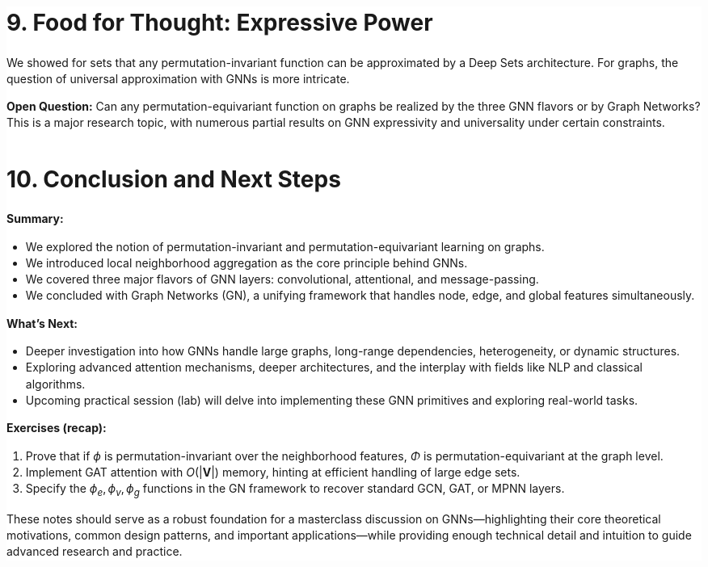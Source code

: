 # 9. Food for Thought: Expressive Power
We showed for sets that any permutation-invariant function can be approximated by a Deep Sets architecture. For graphs, the question of universal approximation with GNNs is more intricate.

**Open Question:** Can any permutation-equivariant function on graphs be realized by the three GNN flavors or by Graph Networks? This is a major research topic, with numerous partial results on GNN expressivity and universality under certain constraints.

# 10. Conclusion and Next Steps

**Summary:**
- We explored the notion of permutation-invariant and permutation-equivariant learning on graphs.
- We introduced local neighborhood aggregation as the core principle behind GNNs.
- We covered three major flavors of GNN layers: convolutional, attentional, and message-passing.
- We concluded with Graph Networks (GN), a unifying framework that handles node, edge, and global features simultaneously.

**What’s Next:**
- Deeper investigation into how GNNs handle large graphs, long-range dependencies, heterogeneity, or dynamic structures.
- Exploring advanced attention mechanisms, deeper architectures, and the interplay with fields like NLP and classical algorithms.
- Upcoming practical session (lab) will delve into implementing these GNN primitives and exploring real-world tasks.

**Exercises (recap):**
1. Prove that if $\phi$ is permutation-invariant over the neighborhood features, $\Phi$ is permutation-equivariant at the graph level.
2. Implement GAT attention with $O(|\mathbf{V}|)$ memory, hinting at efficient handling of large edge sets.
3. Specify the $\phi_e, \phi_v, \phi_g$ functions in the GN framework to recover standard GCN, GAT, or MPNN layers.

These notes should serve as a robust foundation for a masterclass discussion on GNNs—highlighting their core theoretical motivations, common design patterns, and important applications—while providing enough technical detail and intuition to guide advanced research and practice.